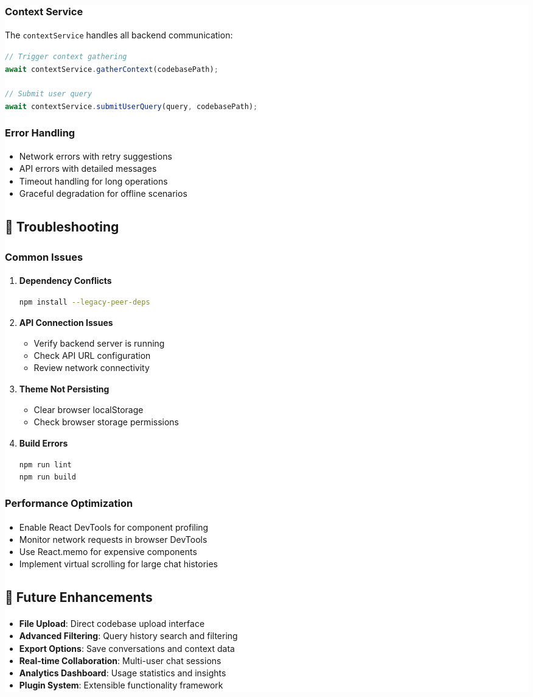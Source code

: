 ### Context Service
The `contextService` handles all backend communication:

```javascript
// Trigger context gathering
await contextService.gatherContext(codebasePath);

// Submit user query
await contextService.submitUserQuery(query, codebasePath);
```

### Error Handling
- Network errors with retry suggestions
- API errors with detailed messages
- Timeout handling for long operations
- Graceful degradation for offline scenarios

## 🚨 Troubleshooting

### Common Issues

1. **Dependency Conflicts**
   ```bash
   npm install --legacy-peer-deps
   ```

2. **API Connection Issues**
   - Verify backend server is running
   - Check API URL configuration
   - Review network connectivity

3. **Theme Not Persisting**
   - Clear browser localStorage
   - Check browser storage permissions

4. **Build Errors**
   ```bash
   npm run lint
   npm run build
   ```

### Performance Optimization
- Enable React DevTools for component profiling
- Monitor network requests in browser DevTools
- Use React.memo for expensive components
- Implement virtual scrolling for large chat histories

## 🔮 Future Enhancements

- **File Upload**: Direct codebase upload interface
- **Advanced Filtering**: Query history search and filtering
- **Export Options**: Save conversations and context data
- **Real-time Collaboration**: Multi-user chat sessions
- **Analytics Dashboard**: Usage statistics and insights
- **Plugin System**: Extensible functionality framework
